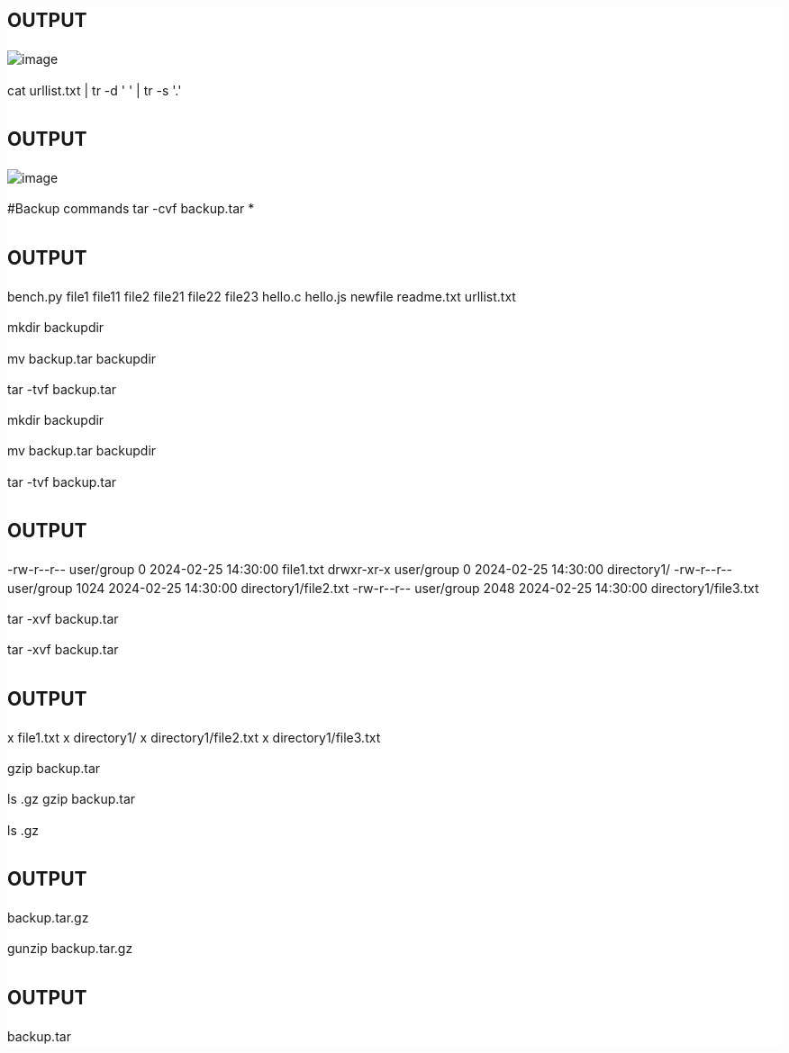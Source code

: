  ## OUTPUT

![image](https://github.com/user-attachments/assets/e537f241-a54a-46ea-bd94-b2c9f2d29263)

 
cat urllist.txt | tr -d ' ' | tr -s '.'
## OUTPUT
![image](https://github.com/user-attachments/assets/7a3e9b80-d6aa-4b7f-a6fd-a09c28428985)



#Backup commands
tar -cvf backup.tar *
## OUTPUT
bench.py file1 file11 file2 file21 file22 file23 hello.c hello.js newfile readme.txt urllist.txt

mkdir backupdir

mv backup.tar backupdir

tar -tvf backup.tar

mkdir backupdir
 
mv backup.tar backupdir
 
tar -tvf backup.tar
## OUTPUT
-rw-r--r-- user/group 0 2024-02-25 14:30:00 file1.txt drwxr-xr-x user/group 0 2024-02-25 14:30:00 directory1/ -rw-r--r-- user/group 1024 2024-02-25 14:30:00 directory1/file2.txt -rw-r--r-- user/group 2048 2024-02-25 14:30:00 directory1/file3.txt

tar -xvf backup.tar

tar -xvf backup.tar
## OUTPUT
x file1.txt x directory1/ x directory1/file2.txt x directory1/file3.txt

gzip backup.tar

ls .gz
gzip backup.tar

ls .gz
## OUTPUT
backup.tar.gz

gunzip backup.tar.gz

## OUTPUT
backup.tar
 
